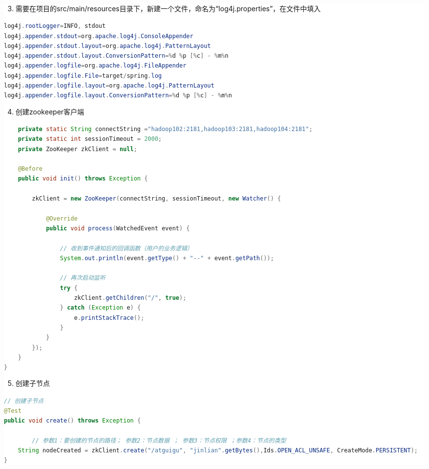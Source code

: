 ```java
```

3. 需要在项目的src/main/resources目录下，新建一个文件，命名为“log4j.properties”，在文件中填入

```java
log4j.rootLogger=INFO, stdout  
log4j.appender.stdout=org.apache.log4j.ConsoleAppender  
log4j.appender.stdout.layout=org.apache.log4j.PatternLayout  
log4j.appender.stdout.layout.ConversionPattern=%d %p [%c] - %m%n  
log4j.appender.logfile=org.apache.log4j.FileAppender  
log4j.appender.logfile.File=target/spring.log  
log4j.appender.logfile.layout=org.apache.log4j.PatternLayout  
log4j.appender.logfile.layout.ConversionPattern=%d %p [%c] - %m%n  
```

4. 创建zookeeper客户端

```java
	private static String connectString ="hadoop102:2181,hadoop103:2181,hadoop104:2181";
	private static int sessionTimeout = 2000;
	private ZooKeeper zkClient = null;

	@Before
	public void init() throws Exception {

		zkClient = new ZooKeeper(connectString, sessionTimeout, new Watcher() {

			@Override
			public void process(WatchedEvent event) {

				// 收到事件通知后的回调函数（用户的业务逻辑）
				System.out.println(event.getType() + "--" + event.getPath());

				// 再次启动监听
				try {
					zkClient.getChildren("/", true);
				} catch (Exception e) {
					e.printStackTrace();
				}
			}
		});
	}
}
```

5. 创建子节点

```java
// 创建子节点
@Test
public void create() throws Exception {

		// 参数1：要创建的节点的路径； 参数2：节点数据 ； 参数3：节点权限 ；参数4：节点的类型
	String nodeCreated = zkClient.create("/atguigu", "jinlian".getBytes(),Ids.OPEN_ACL_UNSAFE, CreateMode.PERSISTENT);
}
```
